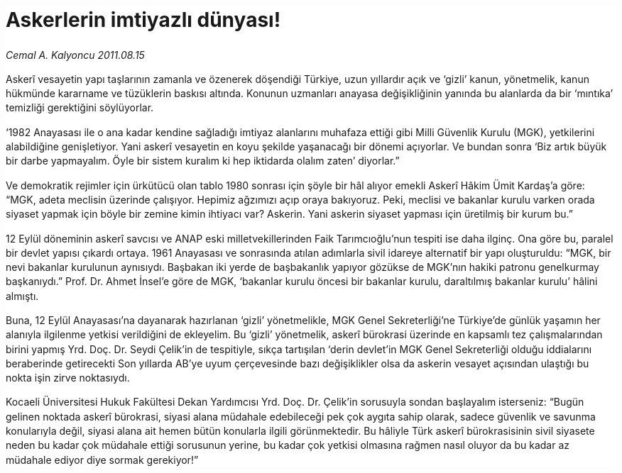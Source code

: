 # Askerlerin imtiyazlı dünyası!

*Cemal A. Kalyoncu 2011.08.15*

<font class="agenda2NewsSpot">
 <span>
  Askerî vesayetin yapı taşlarının zamanla ve özenerek döşendiği Türkiye, uzun yıllardır açık ve ‘gizli’ kanun, yönetmelik, kanun hükmünde kararname ve tüzüklerin baskısı altında. Konunun uzmanları anayasa değişikliğinin yanında bu alanlarda da bir ‘mıntıka’ temizliği gerektiğini söylüyorlar.
 </span>
</font>
<font class="newsDetail">
 <p>
  <p class="BasicParagraph">
   <span>
    ‘1982 Anayasası ile o ana kadar kendine sağladığı imtiyaz alanlarını muhafaza ettiği gibi Milli Güvenlik Kurulu (MGK), yetkilerini alabildiğine genişletiyor. Yani askerî vesayetin en koyu şekilde yaşanacağı bir dönemi açıyorlar. Ve bundan sonra ‘Biz artık büyük bir darbe yapmayalım. Öyle bir sistem kuralım ki hep iktidarda olalım zaten’ diyorlar.”
   </span>
  </p>
  <p class="2011yenimetin">
   <span>
    Ve demokratik rejimler için ürkütücü olan tablo 1980 sonrası için şöyle bir hâl alıyor emekli Askerî Hâkim Ümit Kardaş’a göre: “MGK, adeta meclisin üzerinde çalışıyor. Hepimiz ağzımızı açıp oraya bakıyoruz. Peki, meclisi ve bakanlar kurulu varken orada siyaset yapmak için böyle bir zemine kimin ihtiyacı var? Askerin. Yani askerin siyaset yapması için üretilmiş bir kurum bu.”
   </span>
  </p>
  <p class="2011yenimetin">
   <span>
    12 Eylül döneminin askerî savcısı ve ANAP eski milletvekillerinden Faik Tarımcıoğlu’nun tespiti ise daha ilginç. Ona göre bu, paralel bir devlet yapısı çıkardı ortaya. 1961 Anayasası ve sonrasında atılan adımlarla sivil idareye alternatif bir yapı oluşturuldu: “MGK, bir nevi bakanlar kurulunun aynısıydı. Başbakan iki yerde de başbakanlık yapıyor gözükse de MGK’nın hakiki patronu genelkurmay başkanıydı.” Prof. Dr. Ahmet İnsel’e göre de MGK, ‘bakanlar kurulu öncesi bir bakanlar kurulu, daraltılmış bakanlar kurulu’ hâlini almıştı.
   </span>
  </p>
  <p class="2011yenimetin">
   <span>
    Buna, 12 Eylül Anayasası’na dayanarak hazırlanan ‘gizli’ yönetmelikle, MGK Genel Sekreterliği’ne Türkiye’de günlük yaşamın her alanıyla ilgilenme yetkisi verildiğini de ekleyelim. Bu ‘gizli’ yönetmelik, askerî bürokrasi üzerinde en kapsamlı tez çalışmalarından birini yapmış Yrd. Doç. Dr. Seydi Çelik’in de tespitiyle, sıkça tartışılan ‘derin devlet’in MGK Genel Sekreterliği olduğu iddialarını beraberinde getirecekti Son yıllarda AB’ye uyum çerçevesinde bazı değişiklikler olsa da askerin vesayet açısından ulaştığı bu nokta işin zirve noktasıydı.
   </span>
  </p>
  <p class="2011yenimetin">
   <span>
    Kocaeli Üniversitesi Hukuk Fakültesi Dekan Yardımcısı Yrd. Doç. Dr. Çelik’in sorusuyla sondan başlayalım isterseniz: “Bugün gelinen noktada askerî bürokrasi, siyasi alana müdahale edebileceği pek çok aygıta sahip olarak, sadece güvenlik ve savunma konularıyla değil, siyasi alana ait hemen bütün konularla ilgili görünmektedir. Bu hâliyle Türk askerî bürokrasisinin sivil siyasete neden bu kadar çok müdahale ettiği sorusunun yerine, bu kadar çok yetkisi olmasına rağmen nasıl oluyor da bu kadar az müdahale ediyor diye sormak gerekiyor!”
   </span>
  </p>
  <p class="2011yenimetin">
   <span>